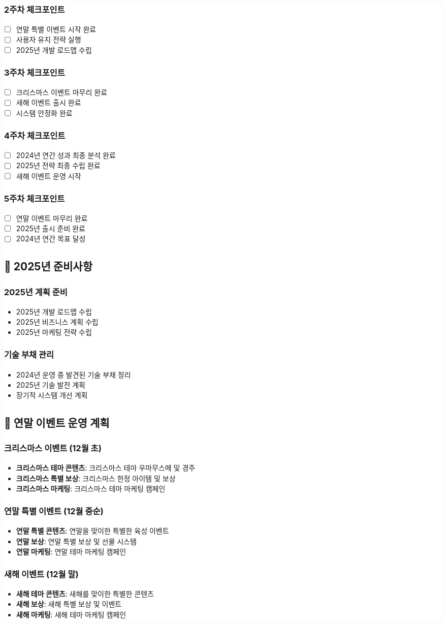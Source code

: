 ### 2주차 체크포인트
- [ ] 연말 특별 이벤트 시작 완료
- [ ] 사용자 유지 전략 실행
- [ ] 2025년 개발 로드맵 수립

### 3주차 체크포인트
- [ ] 크리스마스 이벤트 마무리 완료
- [ ] 새해 이벤트 출시 완료
- [ ] 시스템 안정화 완료

### 4주차 체크포인트
- [ ] 2024년 연간 성과 최종 분석 완료
- [ ] 2025년 전략 최종 수립 완료
- [ ] 새해 이벤트 운영 시작

### 5주차 체크포인트
- [ ] 연말 이벤트 마무리 완료
- [ ] 2025년 출시 준비 완료
- [ ] 2024년 연간 목표 달성

## 🎯 2025년 준비사항

### 2025년 계획 준비
- 2025년 개발 로드맵 수립
- 2025년 비즈니스 계획 수립
- 2025년 마케팅 전략 수립

### 기술 부채 관리
- 2024년 운영 중 발견된 기술 부채 정리
- 2025년 기술 발전 계획
- 장기적 시스템 개선 계획

## 🎄 연말 이벤트 운영 계획

### 크리스마스 이벤트 (12월 초)
- **크리스마스 테마 콘텐츠**: 크리스마스 테마 우마무스메 및 경주
- **크리스마스 특별 보상**: 크리스마스 한정 아이템 및 보상
- **크리스마스 마케팅**: 크리스마스 테마 마케팅 캠페인

### 연말 특별 이벤트 (12월 중순)
- **연말 특별 콘텐츠**: 연말을 맞이한 특별한 육성 이벤트
- **연말 보상**: 연말 특별 보상 및 선물 시스템
- **연말 마케팅**: 연말 테마 마케팅 캠페인

### 새해 이벤트 (12월 말)
- **새해 테마 콘텐츠**: 새해를 맞이한 특별한 콘텐츠
- **새해 보상**: 새해 특별 보상 및 이벤트
- **새해 마케팅**: 새해 테마 마케팅 캠페인
